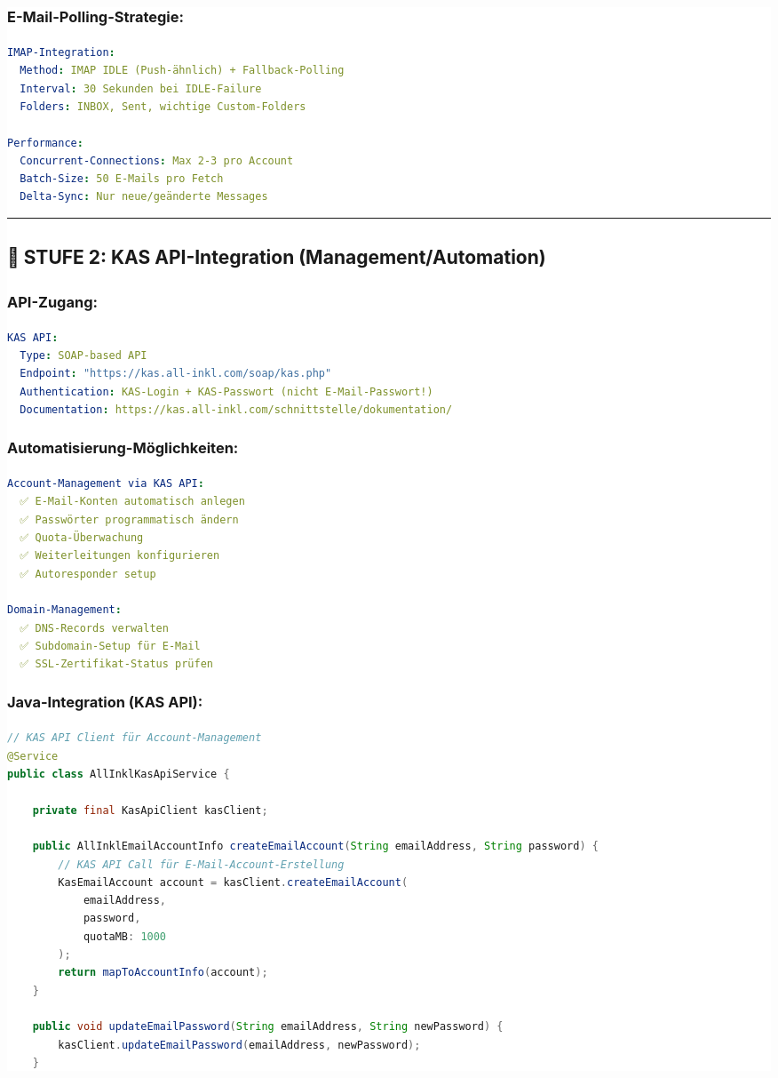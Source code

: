 ### **E-Mail-Polling-Strategie:**
```yaml
IMAP-Integration:
  Method: IMAP IDLE (Push-ähnlich) + Fallback-Polling
  Interval: 30 Sekunden bei IDLE-Failure
  Folders: INBOX, Sent, wichtige Custom-Folders

Performance:
  Concurrent-Connections: Max 2-3 pro Account
  Batch-Size: 50 E-Mails pro Fetch
  Delta-Sync: Nur neue/geänderte Messages
```

---

## 🔧 **STUFE 2: KAS API-Integration (Management/Automation)**

### **API-Zugang:**
```yaml
KAS API:
  Type: SOAP-based API
  Endpoint: "https://kas.all-inkl.com/soap/kas.php"
  Authentication: KAS-Login + KAS-Passwort (nicht E-Mail-Passwort!)
  Documentation: https://kas.all-inkl.com/schnittstelle/dokumentation/
```

### **Automatisierung-Möglichkeiten:**
```yaml
Account-Management via KAS API:
  ✅ E-Mail-Konten automatisch anlegen
  ✅ Passwörter programmatisch ändern
  ✅ Quota-Überwachung
  ✅ Weiterleitungen konfigurieren
  ✅ Autoresponder setup

Domain-Management:
  ✅ DNS-Records verwalten
  ✅ Subdomain-Setup für E-Mail
  ✅ SSL-Zertifikat-Status prüfen
```

### **Java-Integration (KAS API):**
```java
// KAS API Client für Account-Management
@Service
public class AllInklKasApiService {

    private final KasApiClient kasClient;

    public AllInklEmailAccountInfo createEmailAccount(String emailAddress, String password) {
        // KAS API Call für E-Mail-Account-Erstellung
        KasEmailAccount account = kasClient.createEmailAccount(
            emailAddress,
            password,
            quotaMB: 1000
        );
        return mapToAccountInfo(account);
    }

    public void updateEmailPassword(String emailAddress, String newPassword) {
        kasClient.updateEmailPassword(emailAddress, newPassword);
    }
```